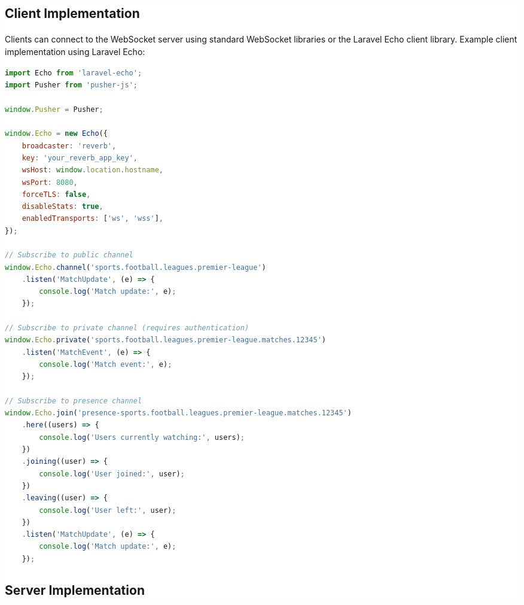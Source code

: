 ## Client Implementation

Clients can connect to the WebSocket server using standard WebSocket libraries or the Laravel Echo client library. Example client implementation using Laravel Echo:

```javascript
import Echo from 'laravel-echo';
import Pusher from 'pusher-js';

window.Pusher = Pusher;

window.Echo = new Echo({
    broadcaster: 'reverb',
    key: 'your_reverb_app_key',
    wsHost: window.location.hostname,
    wsPort: 8080,
    forceTLS: false,
    disableStats: true,
    enabledTransports: ['ws', 'wss'],
});

// Subscribe to public channel
window.Echo.channel('sports.football.leagues.premier-league')
    .listen('MatchUpdate', (e) => {
        console.log('Match update:', e);
    });

// Subscribe to private channel (requires authentication)
window.Echo.private('sports.football.leagues.premier-league.matches.12345')
    .listen('MatchEvent', (e) => {
        console.log('Match event:', e);
    });

// Subscribe to presence channel
window.Echo.join('presence-sports.football.leagues.premier-league.matches.12345')
    .here((users) => {
        console.log('Users currently watching:', users);
    })
    .joining((user) => {
        console.log('User joined:', user);
    })
    .leaving((user) => {
        console.log('User left:', user);
    })
    .listen('MatchUpdate', (e) => {
        console.log('Match update:', e);
    });
```

## Server Implementation
